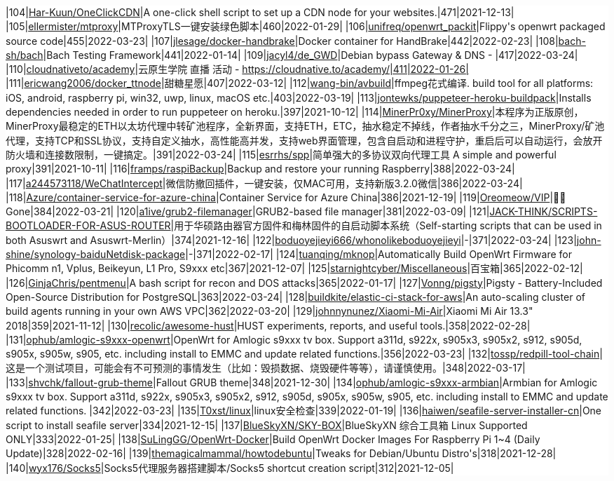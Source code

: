 |104|[Har-Kuun/OneClickCDN](https://github.com/Har-Kuun/OneClickCDN)|A one-click shell script to set up a CDN node for your websites.|471|2021-12-13|
|105|[ellermister/mtproxy](https://github.com/ellermister/mtproxy)|MTProxyTLS一键安装绿色脚本|460|2022-01-29|
|106|[unifreq/openwrt_packit](https://github.com/unifreq/openwrt_packit)|Flippy's openwrt packaged source code|455|2022-03-23|
|107|[jlesage/docker-handbrake](https://github.com/jlesage/docker-handbrake)|Docker container for HandBrake|442|2022-02-23|
|108|[bach-sh/bach](https://github.com/bach-sh/bach)|Bach Testing Framework|441|2022-01-14|
|109|[jacyl4/de_GWD](https://github.com/jacyl4/de_GWD)|Debian bypass Gateway & DNS - <Burst Link>|417|2022-03-24|
|110|[cloudnativeto/academy](https://github.com/cloudnativeto/academy)|云原生学院 直播 活动 - https://cloudnative.to/academy/|411|2022-01-26|
|111|[ericwang2006/docker_ttnode](https://github.com/ericwang2006/docker_ttnode)|甜糖星愿|407|2022-03-12|
|112|[wang-bin/avbuild](https://github.com/wang-bin/avbuild)|ffmpeg花式编译. build tool for all platforms: iOS, android, raspberry pi, win32, uwp, linux, macOS etc.|403|2022-03-19|
|113|[jontewks/puppeteer-heroku-buildpack](https://github.com/jontewks/puppeteer-heroku-buildpack)|Installs dependencies needed in order to run puppeteer on heroku.|397|2021-10-12|
|114|[MinerPr0xy/MinerProxy](https://github.com/MinerPr0xy/MinerProxy)|本程序为正版原创，MinerProxy最稳定的ETH以太坊代理中转矿池程序，全新界面，支持ETH，ETC，抽水稳定不掉线，作者抽水千分之三，MinerProxy/矿池代理，支持TCP和SSL协议，支持自定义抽水，高性能高并发，支持web界面管理，包含自启动和进程守护，重启后可以自动运行，会放开防火墙和连接数限制，一键搞定。|391|2022-03-24|
|115|[esrrhs/spp](https://github.com/esrrhs/spp)|简单强大的多协议双向代理工具  A simple and powerful proxy|391|2021-10-11|
|116|[framps/raspiBackup](https://github.com/framps/raspiBackup)|Backup and restore your running Raspberry|388|2022-03-24|
|117|[a244573118/WeChatIntercept](https://github.com/a244573118/WeChatIntercept)|微信防撤回插件，一键安装，仅MAC可用，支持新版3.2.0微信|386|2022-03-24|
|118|[Azure/container-service-for-azure-china](https://github.com/Azure/container-service-for-azure-china)|Container Service for Azure China|386|2021-12-19|
|119|[Oreomeow/VIP](https://github.com/Oreomeow/VIP)|🏃‍💨 Gone|384|2022-03-21|
|120|[a1ive/grub2-filemanager](https://github.com/a1ive/grub2-filemanager)|GRUB2-based file manager|381|2022-03-09|
|121|[JACK-THINK/SCRIPTS-BOOTLOADER-FOR-ASUS-ROUTER](https://github.com/JACK-THINK/SCRIPTS-BOOTLOADER-FOR-ASUS-ROUTER)|用于华硕路由器官方固件和梅林固件的自启动脚本系统（Self-starting scripts that can be used in both Asuswrt and Asuswrt-Merlin）|374|2021-12-16|
|122|[boduoyejieyi666/whonolikeboduoyejieyi](https://github.com/boduoyejieyi666/whonolikeboduoyejieyi)|-|371|2022-03-24|
|123|[john-shine/synology-baiduNetdisk-package](https://github.com/john-shine/synology-baiduNetdisk-package)|-|371|2022-02-17|
|124|[tuanqing/mknop](https://github.com/tuanqing/mknop)|Automatically Build OpenWrt Firmware for Phicomm n1, Vplus, Beikeyun, L1 Pro, S9xxx etc|367|2021-12-07|
|125|[starnightcyber/Miscellaneous](https://github.com/starnightcyber/Miscellaneous)|百宝箱|365|2022-02-12|
|126|[GinjaChris/pentmenu](https://github.com/GinjaChris/pentmenu)|A bash script for recon and DOS attacks|365|2022-01-17|
|127|[Vonng/pigsty](https://github.com/Vonng/pigsty)|Pigsty - Battery-Included Open-Source Distribution for PostgreSQL|363|2022-03-24|
|128|[buildkite/elastic-ci-stack-for-aws](https://github.com/buildkite/elastic-ci-stack-for-aws)|An auto-scaling cluster of build agents running in your own AWS VPC|362|2022-03-20|
|129|[johnnynunez/Xiaomi-Mi-Air](https://github.com/johnnynunez/Xiaomi-Mi-Air)|Xiaomi Mi Air 13.3" 2018|359|2021-11-12|
|130|[recolic/awesome-hust](https://github.com/recolic/awesome-hust)|HUST experiments, reports, and useful tools.|358|2022-02-28|
|131|[ophub/amlogic-s9xxx-openwrt](https://github.com/ophub/amlogic-s9xxx-openwrt)|OpenWrt for Amlogic s9xxx tv box. Support a311d, s922x, s905x3, s905x2, s912, s905d, s905x, s905w, s905, etc. including install to EMMC and update related functions.|356|2022-03-23|
|132|[tossp/redpill-tool-chain](https://github.com/tossp/redpill-tool-chain)|这是一个测试项目，可能会有不可预测的事情发生（比如：毁损数据、烧毁硬件等等），请谨慎使用。|348|2022-03-17|
|133|[shvchk/fallout-grub-theme](https://github.com/shvchk/fallout-grub-theme)|Fallout GRUB theme|348|2021-12-30|
|134|[ophub/amlogic-s9xxx-armbian](https://github.com/ophub/amlogic-s9xxx-armbian)|Armbian for Amlogic s9xxx tv box. Support a311d, s922x, s905x3, s905x2, s912, s905d, s905x, s905w, s905, etc.  including install to EMMC and update related functions. |342|2022-03-23|
|135|[T0xst/linux](https://github.com/T0xst/linux)|linux安全检查|339|2022-01-19|
|136|[haiwen/seafile-server-installer-cn](https://github.com/haiwen/seafile-server-installer-cn)|One script to install seafile server|334|2021-12-15|
|137|[BlueSkyXN/SKY-BOX](https://github.com/BlueSkyXN/SKY-BOX)|BlueSkyXN  综合工具箱 Linux Supported ONLY|333|2022-01-25|
|138|[SuLingGG/OpenWrt-Docker](https://github.com/SuLingGG/OpenWrt-Docker)|Build OpenWrt Docker Images For Raspberry Pi 1~4 (Daily Update)|328|2022-02-16|
|139|[themagicalmammal/howtodebuntu](https://github.com/themagicalmammal/howtodebuntu)|Tweaks for Debian/Ubuntu Distro's|318|2021-12-28|
|140|[wyx176/Socks5](https://github.com/wyx176/Socks5)|Socks5代理服务器搭建脚本/Socks5 shortcut creation script|312|2021-12-05|
